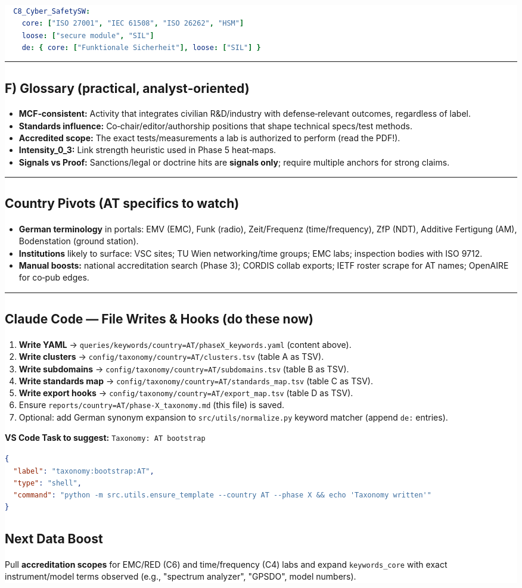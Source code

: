 ```yaml
  C8_Cyber_SafetySW:
    core: ["ISO 27001", "IEC 61508", "ISO 26262", "HSM"]
    loose: ["secure module", "SIL"]
    de: { core: ["Funktionale Sicherheit"], loose: ["SIL"] }
```

---

## F) Glossary (practical, analyst‑oriented)
- **MCF‑consistent:** Activity that integrates civilian R&D/industry with defense‑relevant outcomes, regardless of label.
- **Standards influence:** Co‑chair/editor/authorship positions that shape technical specs/test methods.
- **Accredited scope:** The exact tests/measurements a lab is authorized to perform (read the PDF!).
- **Intensity_0_3:** Link strength heuristic used in Phase 5 heat‑maps.
- **Signals vs Proof:** Sanctions/legal or doctrine hits are **signals only**; require multiple anchors for strong claims.

---

## Country Pivots (AT specifics to watch)
- **German terminology** in portals: EMV (EMC), Funk (radio), Zeit/Frequenz (time/frequency), ZfP (NDT), Additive Fertigung (AM), Bodenstation (ground station).
- **Institutions** likely to surface: VSC sites; TU Wien networking/time groups; EMC labs; inspection bodies with ISO 9712.
- **Manual boosts:** national accreditation search (Phase 3); CORDIS collab exports; IETF roster scrape for AT names; OpenAIRE for co‑pub edges.

---

## Claude Code — File Writes & Hooks (do these now)
1. **Write YAML** → `queries/keywords/country=AT/phaseX_keywords.yaml` (content above).
2. **Write clusters** → `config/taxonomy/country=AT/clusters.tsv` (table A as TSV).
3. **Write subdomains** → `config/taxonomy/country=AT/subdomains.tsv` (table B as TSV).
4. **Write standards map** → `config/taxonomy/country=AT/standards_map.tsv` (table C as TSV).
5. **Write export hooks** → `config/taxonomy/country=AT/export_map.tsv` (table D as TSV).
6. Ensure `reports/country=AT/phase-X_taxonomy.md` (this file) is saved.
7. Optional: add German synonym expansion to `src/utils/normalize.py` keyword matcher (append `de:` entries).

**VS Code Task to suggest:** `Taxonomy: AT bootstrap`
```json
{
  "label": "taxonomy:bootstrap:AT",
  "type": "shell",
  "command": "python -m src.utils.ensure_template --country AT --phase X && echo 'Taxonomy written'"
}
```

## Next Data Boost
Pull **accreditation scopes** for EMC/RED (C6) and time/frequency (C4) labs and expand `keywords_core` with exact instrument/model terms observed (e.g., "spectrum analyzer", "GPSDO", model numbers).
